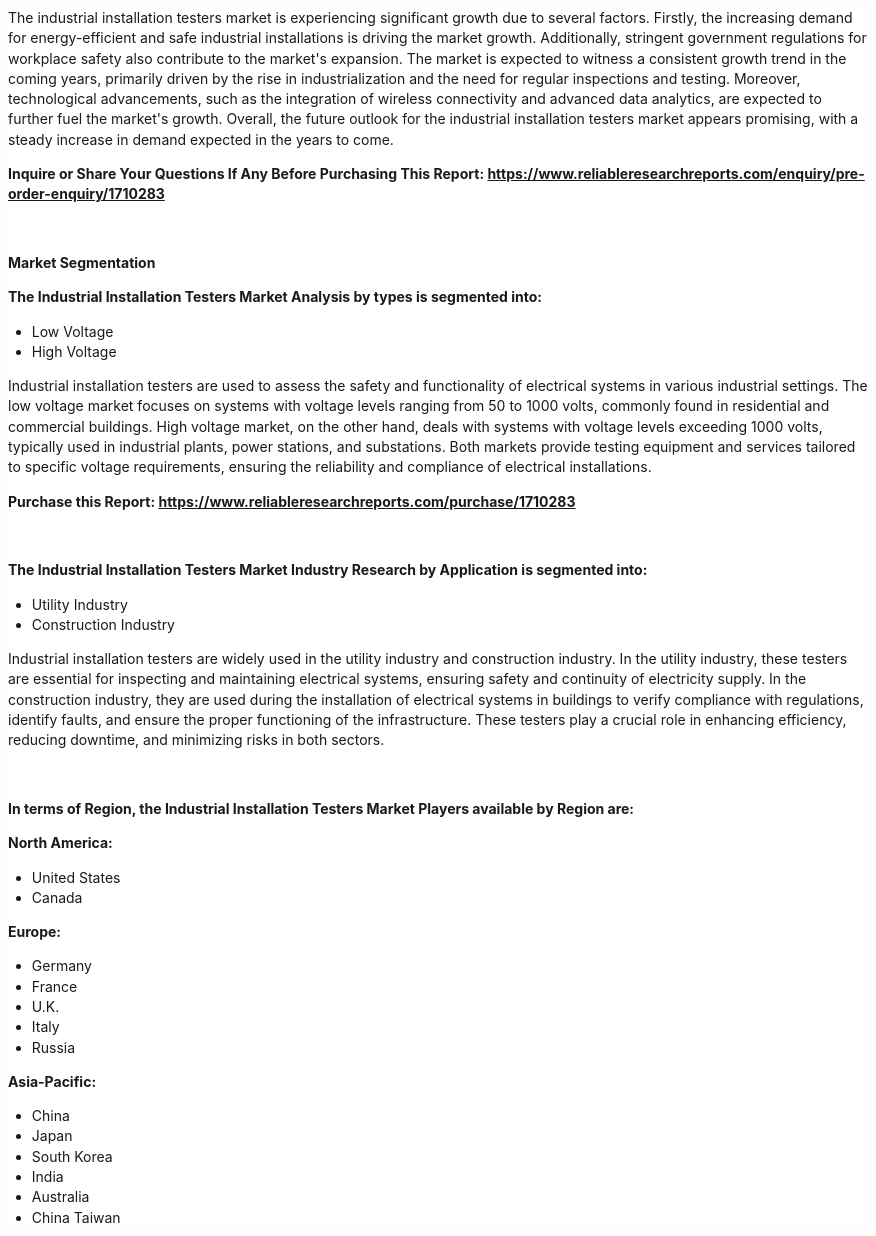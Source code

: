 <p><p>The industrial installation testers market is experiencing significant growth due to several factors. Firstly, the increasing demand for energy-efficient and safe industrial installations is driving the market growth. Additionally, stringent government regulations for workplace safety also contribute to the market's expansion. The market is expected to witness a consistent growth trend in the coming years, primarily driven by the rise in industrialization and the need for regular inspections and testing. Moreover, technological advancements, such as the integration of wireless connectivity and advanced data analytics, are expected to further fuel the market's growth. Overall, the future outlook for the industrial installation testers market appears promising, with a steady increase in demand expected in the years to come.</p></p>
<p><strong>Inquire or Share Your Questions If Any Before Purchasing This Report: <a href="https://www.reliableresearchreports.com/enquiry/pre-order-enquiry/1710283">https://www.reliableresearchreports.com/enquiry/pre-order-enquiry/1710283</a></strong></p>
<p>&nbsp;</p>
<p><strong>Market Segmentation</strong></p>
<p><strong>The Industrial Installation Testers Market Analysis by types is segmented into:</strong></p>
<p><ul><li>Low Voltage</li><li>High Voltage</li></ul></p>
<p><p>Industrial installation testers are used to assess the safety and functionality of electrical systems in various industrial settings. The low voltage market focuses on systems with voltage levels ranging from 50 to 1000 volts, commonly found in residential and commercial buildings. High voltage market, on the other hand, deals with systems with voltage levels exceeding 1000 volts, typically used in industrial plants, power stations, and substations. Both markets provide testing equipment and services tailored to specific voltage requirements, ensuring the reliability and compliance of electrical installations.</p></p>
<p><strong>Purchase this Report:&nbsp;<a href="https://www.reliableresearchreports.com/purchase/1710283">https://www.reliableresearchreports.com/purchase/1710283</a></strong></p>
<p>&nbsp;</p>
<p><strong>The Industrial Installation Testers Market Industry Research by Application is segmented into:</strong></p>
<p><ul><li>Utility Industry</li><li>Construction Industry</li></ul></p>
<p><p>Industrial installation testers are widely used in the utility industry and construction industry. In the utility industry, these testers are essential for inspecting and maintaining electrical systems, ensuring safety and continuity of electricity supply. In the construction industry, they are used during the installation of electrical systems in buildings to verify compliance with regulations, identify faults, and ensure the proper functioning of the infrastructure. These testers play a crucial role in enhancing efficiency, reducing downtime, and minimizing risks in both sectors.</p></p>
<p>&nbsp;</p>
<p><strong>In terms of Region, the Industrial Installation Testers Market Players available by Region are:</strong></p>
<p>
    <p> <strong> North America: </strong>
        <ul>
            <li>United States</li>
            <li>Canada</li>
        </ul>
        </p> 
    <p> <strong> Europe: </strong>
        <ul>
            <li>Germany</li>
            <li>France</li>
            <li>U.K.</li>
            <li>Italy</li>
            <li>Russia</li>
        </ul>
        </p> 
    <p> <strong> Asia-Pacific: </strong>
        <ul>
            <li>China</li>
            <li>Japan</li>
            <li>South Korea</li>
            <li>India</li>
            <li>Australia</li>
            <li>China Taiwan</li>